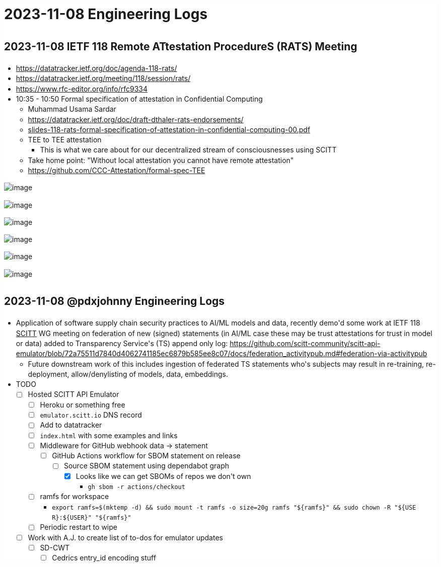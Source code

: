 
# 2023-11-08 Engineering Logs


## 2023-11-08 IETF 118 Remote ATtestation ProcedureS (RATS) Meeting

- https://datatracker.ietf.org/doc/agenda-118-rats/
- https://datatracker.ietf.org/meeting/118/session/rats/
- https://www.rfc-editor.org/info/rfc9334
- 10:35 - 10:50 Formal specification of attestation in Confidential Computing
  - Muhammad Usama Sardar
  - https://datatracker.ietf.org/doc/draft-dthaler-rats-endorsements/
  - [slides-118-rats-formal-specification-of-attestation-in-confidential-computing-00.pdf](https://github.com/intel/dffml/files/13295407/slides-118-rats-formal-specification-of-attestation-in-confidential-computing-00.1.pdf)
  - TEE to TEE attestation
    - This is what we care about for our decentralized stream of consciousnesses using SCITT
  - Take home point: "Without local attestation you cannot have remote attestation"
  - https://github.com/CCC-Attestation/formal-spec-TEE

![image](https://github.com/intel/dffml/assets/5950433/6ed2b987-ef6e-40b6-a36d-c48b75cdb0fe)

![image](https://github.com/intel/dffml/assets/5950433/95a51521-dc77-4ddb-bac2-65f309d24d25)

![image](https://github.com/intel/dffml/assets/5950433/3298a3a8-94a7-4397-aee7-ff8e3deb0646)

![image](https://github.com/intel/dffml/assets/5950433/96c12c35-25ed-44e6-90fd-a42366c325fc)

![image](https://github.com/intel/dffml/assets/5950433/c6423d67-319c-4240-bbe1-de9481008e5e)

![image](https://github.com/intel/dffml/assets/5950433/0c3f2bb2-3bbc-45b3-b26d-fda7cf385cf9)


## 2023-11-08 @pdxjohnny Engineering Logs

- Application of software supply chain security practices to AI/ML models and data, recently demo'd some work at IETF 118 [SCITT](https://scitt.io/) WG meeting on federation of new (signed) statements (in AI/ML case these may be trust attestations for trust in model or data) added to Transparency Service's (TS) append only log: https://github.com/scitt-community/scitt-api-emulator/blob/72a75511d7840d4062741185ec6879b585ee8c07/docs/federation_activitypub.md#federation-via-activitypub
  - Future downstream work of this includes ingestion of federated TS statements who's subjects may result in re-training, re-deployment, allow/denylisting of models, data, embeddings.
- TODO
  - [ ] Hosted SCITT API Emulator
    - [ ] Heroku or something free
    - [ ] `emulator.scitt.io` DNS record
    - [ ] Add to datatracker
    - [ ] `index.html` with some examples and links
    - [ ] Middleware for GitHub webhook data -> statement
      - [ ] GitHub Actions workflow for SBOM statement on release
        - [ ] Source SBOM statement using dependabot graph
          - [x] Looks like we can get SBOMs of repos we don't own
            - `gh sbom -r actions/checkout`
    - [ ] ramfs for workspace
      - `export ramfs=$(mktemp -d) && sudo mount -t ramfs -o size=20g ramfs "${ramfs}" && sudo chown -R "${USER}:${USER}" "${ramfs}"`
    - [ ] Periodic restart to wipe
  - [ ] Work with A.J. to create list of to-dos for emulator updates
    - [ ] SD-CWT
      - [ ] Cedrics entry_id encoding stuff
